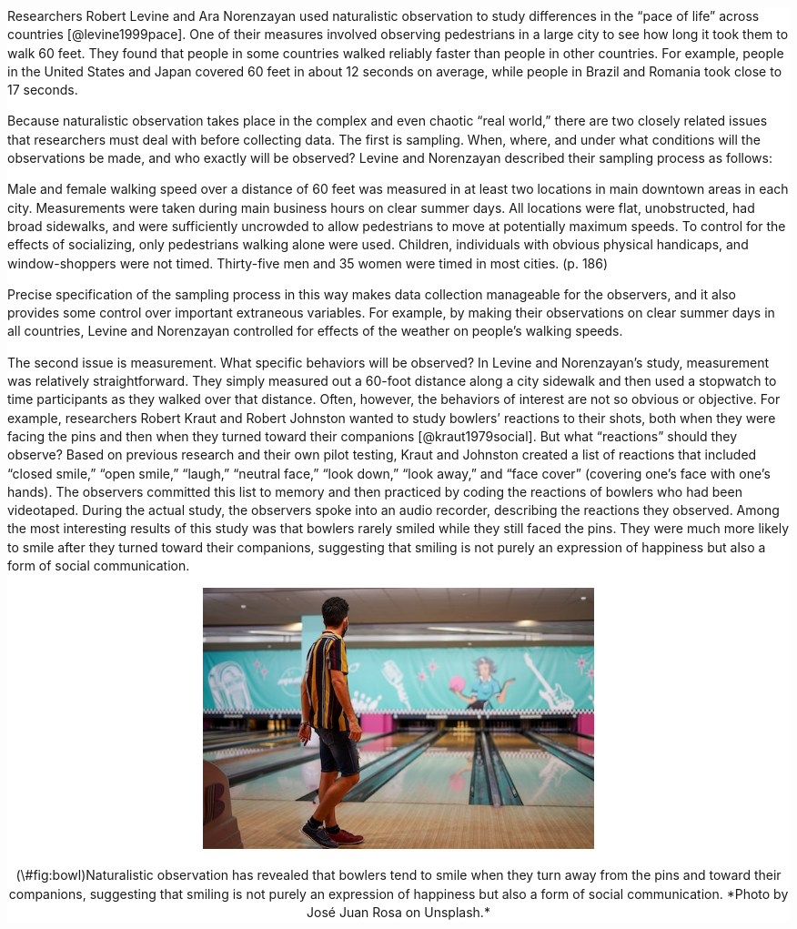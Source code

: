 Researchers Robert Levine and Ara Norenzayan used naturalistic observation to study differences in the “pace of life” across countries [@levine1999pace]. One of their measures involved observing pedestrians in a large city to see how long it took them to walk 60 feet. They found that people in some countries walked reliably faster than people in other countries. For example, people in the United States and Japan covered 60 feet in about 12 seconds on average, while people in Brazil and Romania took close to 17 seconds.

Because naturalistic observation takes place in the complex and even chaotic “real world,” there are two closely related issues that researchers must deal with before collecting data. The first is sampling. When, where, and under what conditions will the observations be made, and who exactly will be observed? Levine and Norenzayan described their sampling process as follows:

Male and female walking speed over a distance of 60 feet was measured in at least two locations in main downtown areas in each city. Measurements were taken during main business hours on clear summer days. All locations were flat, unobstructed, had broad sidewalks, and were sufficiently uncrowded to allow pedestrians to move at potentially maximum speeds. To control for the effects of socializing, only pedestrians walking alone were used. Children, individuals with obvious physical handicaps, and window-shoppers were not timed. Thirty-five men and 35 women were timed in most cities. (p. 186)

Precise specification of the sampling process in this way makes data collection manageable for the observers, and it also provides some control over important extraneous variables. For example, by making their observations on clear summer days in all countries, Levine and Norenzayan controlled for effects of the weather on people’s walking speeds.

The second issue is measurement. What specific behaviors will be observed? In Levine and Norenzayan’s study, measurement was relatively straightforward. They simply measured out a 60-foot distance along a city sidewalk and then used a stopwatch to time participants as they walked over that distance. Often, however, the behaviors of interest are not so obvious or objective. For example, researchers Robert Kraut and Robert Johnston wanted to study bowlers’ reactions to their shots, both when they were facing the pins and then when they turned toward their companions [@kraut1979social]. But what “reactions” should they observe? Based on previous research and their own pilot testing, Kraut and Johnston created a list of reactions that included “closed smile,” “open smile,” “laugh,” “neutral face,” “look down,” “look away,” and “face cover” (covering one’s face with one’s hands). The observers committed this list to memory and then practiced by coding the reactions of bowlers who had been videotaped. During the actual study, the observers spoke into an audio recorder, describing the reactions they observed. Among the most interesting results of this study was that bowlers rarely smiled while they still faced the pins. They were much more likely to smile after they turned toward their companions, suggesting that smiling is not purely an expression of happiness but also a form of social communication.

<div class="figure" style="text-align: center">
<img src="images/nonexperiments/bowl.jpeg" alt="A person with short hair in a striped yellow shirt looks down the lane of a bowling alley, presumably having just bowled." width="50%" />
<p class="caption">(\#fig:bowl)Naturalistic observation has revealed that bowlers tend to smile when they turn away from the pins and toward their companions, suggesting that smiling is not purely an expression of happiness but also a form of social communication. *Photo by José Juan Rosa on Unsplash.*</p>